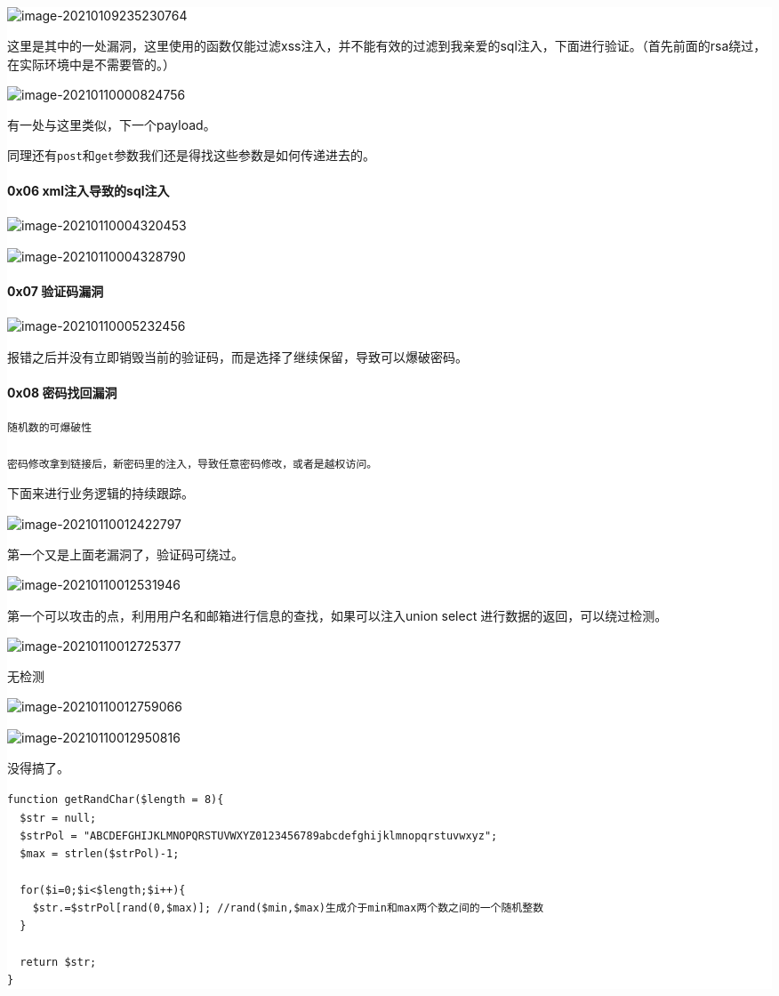 ![image-20210109235230764](https://i.loli.net/2021/01/09/uOEJtMCKQfDmoBd.png)

这里是其中的一处漏洞，这里使用的函数仅能过滤xss注入，并不能有效的过滤到我亲爱的sql注入，下面进行验证。（首先前面的rsa绕过，在实际环境中是不需要管的。）

![image-20210110000824756](https://i.loli.net/2021/01/10/oWbNGF8vTZ2zJyK.png)

有一处与这里类似，下一个payload。

同理还有`post`和`get`参数我们还是得找这些参数是如何传递进去的。

#### 0x06 xml注入导致的sql注入

![image-20210110004320453](https://i.loli.net/2021/01/10/UYobrsehJHGf2lV.png)

![image-20210110004328790](https://i.loli.net/2021/01/10/X5Wk4Boxg3ds7Tl.png)

#### 0x07 验证码漏洞

![image-20210110005232456](https://i.loli.net/2021/01/10/WQnvAzeh6qSaIkl.png)

报错之后并没有立即销毁当前的验证码，而是选择了继续保留，导致可以爆破密码。

#### 0x08 密码找回漏洞

```
随机数的可爆破性

密码修改拿到链接后，新密码里的注入，导致任意密码修改，或者是越权访问。
```

下面来进行业务逻辑的持续跟踪。

![image-20210110012422797](https://i.loli.net/2021/01/10/DF1nIC4blVEfOAR.png)

第一个又是上面老漏洞了，验证码可绕过。

![image-20210110012531946](https://i.loli.net/2021/01/10/85CLPmjMoBKgEJy.png)

第一个可以攻击的点，利用用户名和邮箱进行信息的查找，如果可以注入union select 进行数据的返回，可以绕过检测。

![image-20210110012725377](https://i.loli.net/2021/01/10/DT8isyw9bZCGVWQ.png)

无检测

![image-20210110012759066](https://i.loli.net/2021/01/10/Bi9RFLVKk1EplbN.png)

![image-20210110012950816](https://i.loli.net/2021/01/10/6LSNGwptbaXIzh5.png)

没得搞了。

```
function getRandChar($length = 8){
  $str = null;
  $strPol = "ABCDEFGHIJKLMNOPQRSTUVWXYZ0123456789abcdefghijklmnopqrstuvwxyz";
  $max = strlen($strPol)-1;
  
  for($i=0;$i<$length;$i++){
    $str.=$strPol[rand(0,$max)]; //rand($min,$max)生成介于min和max两个数之间的一个随机整数
  }
  
  return $str;
}
```
